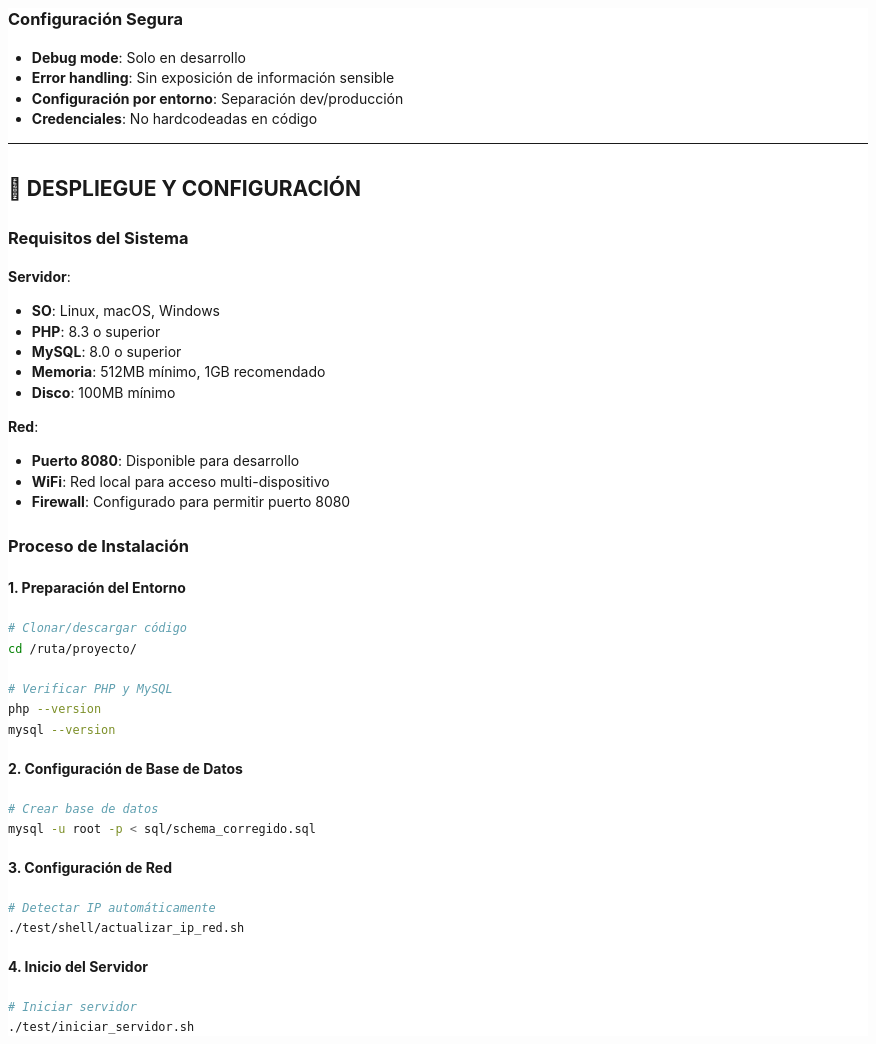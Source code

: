 ### Configuración Segura
- **Debug mode**: Solo en desarrollo
- **Error handling**: Sin exposición de información sensible
- **Configuración por entorno**: Separación dev/producción
- **Credenciales**: No hardcodeadas en código

---

## 🚀 DESPLIEGUE Y CONFIGURACIÓN

### Requisitos del Sistema

**Servidor**:
- **SO**: Linux, macOS, Windows
- **PHP**: 8.3 o superior
- **MySQL**: 8.0 o superior
- **Memoria**: 512MB mínimo, 1GB recomendado
- **Disco**: 100MB mínimo

**Red**:
- **Puerto 8080**: Disponible para desarrollo
- **WiFi**: Red local para acceso multi-dispositivo
- **Firewall**: Configurado para permitir puerto 8080

### Proceso de Instalación

#### 1. Preparación del Entorno
```bash
# Clonar/descargar código
cd /ruta/proyecto/

# Verificar PHP y MySQL
php --version
mysql --version
```

#### 2. Configuración de Base de Datos
```bash
# Crear base de datos
mysql -u root -p < sql/schema_corregido.sql
```

#### 3. Configuración de Red
```bash
# Detectar IP automáticamente
./test/shell/actualizar_ip_red.sh
```

#### 4. Inicio del Servidor
```bash
# Iniciar servidor
./test/iniciar_servidor.sh
```
